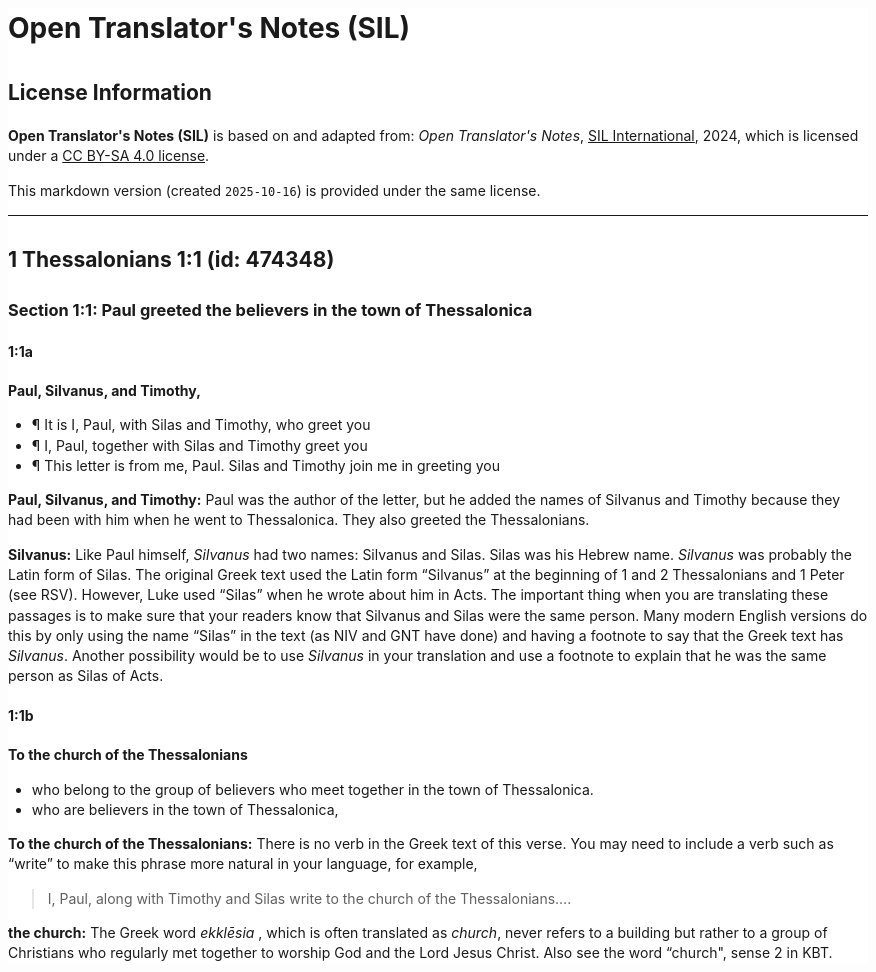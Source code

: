 # Open Translator's Notes (SIL)

## License Information

**Open Translator's Notes (SIL)** is based on and adapted from: _Open Translator's Notes_, [SIL International](https://opentn.bible), 2024, which is licensed under a [CC BY-SA 4.0 license](https://creativecommons.org/licenses/by-sa/4.0/legalcode.en).

This markdown version (created `2025-10-16`) is provided under the same license.



--------------------------------

## 1 Thessalonians 1:1 (id: 474348)

### Section 1:1: Paul greeted the believers in the town of Thessalonica

#### 1:1a

**Paul, Silvanus, and Timothy,**

* ¶ It is I, Paul, with Silas and Timothy, who greet you
* ¶ I, Paul, together with Silas and Timothy greet you
* ¶ This letter is from me, Paul. Silas and Timothy join me in greeting you

**Paul, Silvanus, and Timothy:** Paul was the author of the letter, but he added the names of Silvanus and Timothy because they had been with him when he went to Thessalonica. They also greeted the Thessalonians.

**Silvanus:** Like Paul himself, *Silvanus* had two names: Silvanus and Silas. Silas was his Hebrew name. *Silvanus* was probably the Latin form of Silas. The original Greek text used the Latin form “Silvanus” at the beginning of 1 and 2 Thessalonians and 1 Peter (see RSV). However, Luke used “Silas” when he wrote about him in Acts. The important thing when you are translating these passages is to make sure that your readers know that Silvanus and Silas were the same person. Many modern English versions do this by only using the name “Silas” in the text (as NIV and GNT have done) and having a footnote to say that the Greek text has *Silvanus*. Another possibility would be to use *Silvanus* in your translation and use a footnote to explain that he was the same person as Silas of Acts.

#### 1:1b

**To the church of the Thessalonians**

* who belong to the group of believers who meet together in the town of Thessalonica.
* who are believers in the town of Thessalonica,

**To the church of the Thessalonians:** There is no verb in the Greek text of this verse. You may need to include a verb such as “write” to make this phrase more natural in your language, for example,

> I, Paul, along with Timothy and Silas write to the church of the Thessalonians….

**the church:** The Greek word *ekklēsia* , which is often translated as *church*, never refers to a building but rather to a group of Christians who regularly met together to worship God and the Lord Jesus Christ. Also see the word “church", sense 2 in KBT.
